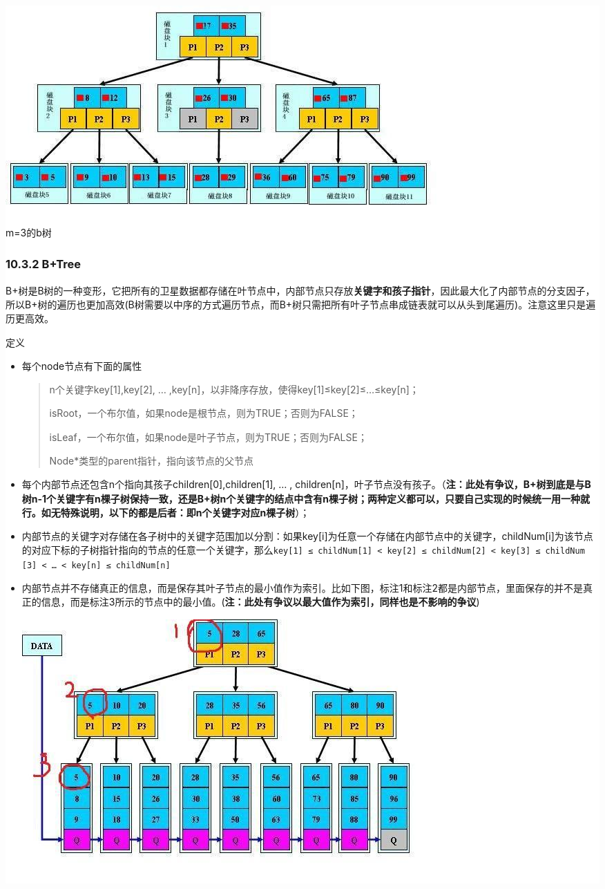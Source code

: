 ![b-tree-3](picture/b-tree-3.jpg)

m=3的b树

### 10.3.2 B+Tree

B+树是B树的一种变形，它把所有的卫星数据都存储在叶节点中，内部节点只存放**关键字和孩子指针**，因此最大化了内部节点的分支因子，所以B+树的遍历也更加高效(B树需要以中序的方式遍历节点，而B+树只需把所有叶子节点串成链表就可以从头到尾遍历)。注意这里只是遍历更高效。

定义

- 每个node节点有下面的属性

  >n个关键字key[1],key[2], … ,key[n]，以非降序存放，使得key[1]≤key[2]≤…≤key[n]；
  >
  >isRoot，一个布尔值，如果node是根节点，则为TRUE；否则为FALSE；
  >
  >isLeaf，一个布尔值，如果node是叶子节点，则为TRUE；否则为FALSE；
  >
  >Node*类型的parent指针，指向该节点的父节点

- 每个内部节点还包含n个指向其孩子children[0],children[1], … , children[n]，叶子节点没有孩子。（**注：此处有争议，B+树到底是与B 树n-1个关键字有n棵子树保持一致，还是B+树n个关键字的结点中含有n棵子树；两种定义都可以，只要自己实现的时候统一用一种就行。如无特殊说明，以下的都是后者：即n个关键字对应n棵子树**）；

- 内部节点的关键字对存储在各子树中的关键字范围加以分割：如果key[i]为任意一个存储在内部节点中的关键字，childNum[i]为该节点的对应下标的子树指针指向的节点的任意一个关键字，那么`key[1] ≤ childNum[1] < key[2] ≤ childNum[2] < key[3] ≤ childNum[3] < … < key[n] ≤ childNum[n]`

- 内部节点并不存储真正的信息，而是保存其叶子节点的最小值作为索引。比如下图，标注1和标注2都是内部节点，里面保存的并不是真正的信息，而是标注3所示的节点中的最小值。(**注：此处有争议以最大值作为索引，同样也是不影响的争议**)

  ![b-tree-3](picture/b+tree-3.jpg)
